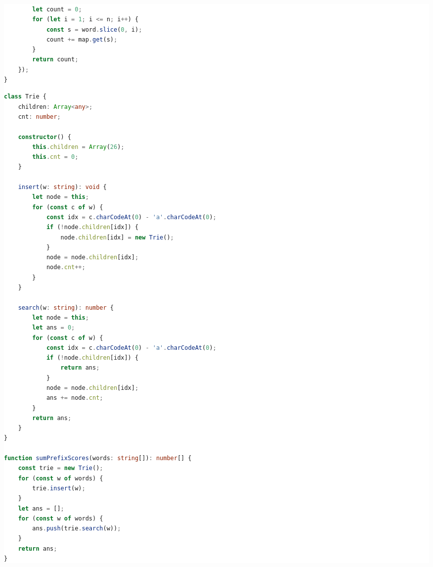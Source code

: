 ```ts
        let count = 0;
        for (let i = 1; i <= n; i++) {
            const s = word.slice(0, i);
            count += map.get(s);
        }
        return count;
    });
}
```

```ts
class Trie {
    children: Array<any>;
    cnt: number;

    constructor() {
        this.children = Array(26);
        this.cnt = 0;
    }

    insert(w: string): void {
        let node = this;
        for (const c of w) {
            const idx = c.charCodeAt(0) - 'a'.charCodeAt(0);
            if (!node.children[idx]) {
                node.children[idx] = new Trie();
            }
            node = node.children[idx];
            node.cnt++;
        }
    }

    search(w: string): number {
        let node = this;
        let ans = 0;
        for (const c of w) {
            const idx = c.charCodeAt(0) - 'a'.charCodeAt(0);
            if (!node.children[idx]) {
                return ans;
            }
            node = node.children[idx];
            ans += node.cnt;
        }
        return ans;
    }
}

function sumPrefixScores(words: string[]): number[] {
    const trie = new Trie();
    for (const w of words) {
        trie.insert(w);
    }
    let ans = [];
    for (const w of words) {
        ans.push(trie.search(w));
    }
    return ans;
}
```

